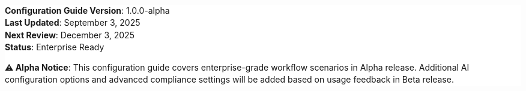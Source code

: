 **Configuration Guide Version**: 1.0.0-alpha  
**Last Updated**: September 3, 2025  
**Next Review**: December 3, 2025  
**Status**: Enterprise Ready  

**⚠️ Alpha Notice**: This configuration guide covers enterprise-grade workflow scenarios in Alpha release. Additional AI configuration options and advanced compliance settings will be added based on usage feedback in Beta release.
